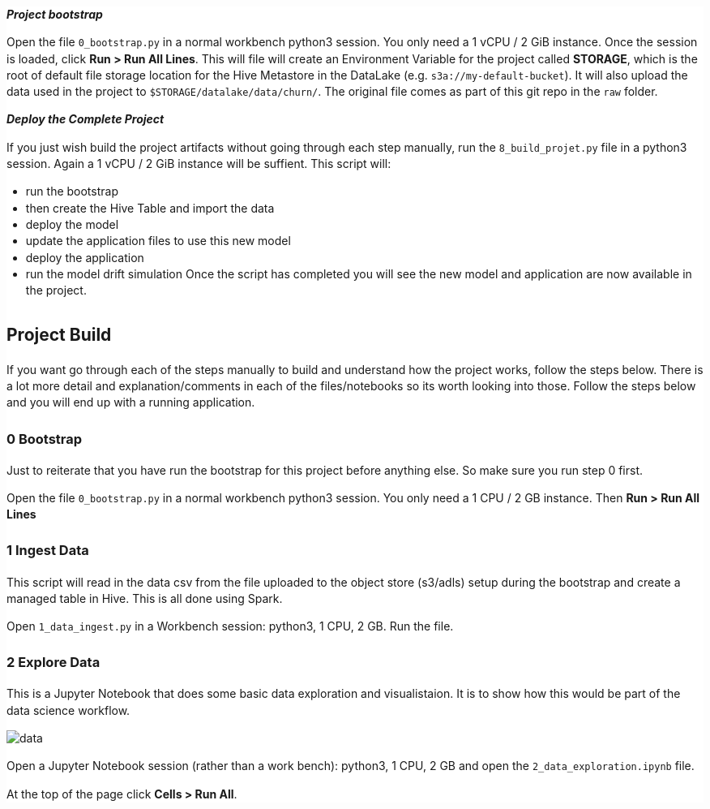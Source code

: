 ***Project bootstrap***

Open the file `0_bootstrap.py` in a normal workbench python3 session. You only need a 
1 vCPU / 2 GiB instance. Once the session is loaded, click **Run > Run All Lines**. 
This will file will create an Environment Variable for the project called **STORAGE**, 
which is the root of default file storage location for the Hive Metastore in the 
DataLake (e.g. `s3a://my-default-bucket`). It will also upload the data used in the 
project to `$STORAGE/datalake/data/churn/`. The original file comes as part of this 
git repo in the `raw` folder.
  
***Deploy the Complete Project***

If you just wish build the project artifacts without going through each step manually, 
run the `8_build_projet.py` file in a python3 session. Again a 1 vCPU / 2 GiB instance 
will be suffient. This script will: 
* run the bootstrap
* then create the Hive Table and import the data
* deploy the model
* update the application files to use this new model
* deploy the application
* run the model drift simulation
Once the script has completed you will see the new model and application are now available 
in the project.

## Project Build
If you want go through each of the steps manually to build and understand how the project 
works, follow the steps below. There is a lot more detail and explanation/comments in each 
of the files/notebooks so its worth looking into those. Follow the steps below and you 
will end up with a running application.

### 0 Bootstrap
Just to reiterate that you have run the bootstrap for this project before anything else. 
So make sure you run step 0 first. 

Open the file `0_bootstrap.py` in a normal workbench python3 session. You only need a 
1 CPU / 2 GB instance. Then **Run > Run All Lines**

### 1 Ingest Data
This script will read in the data csv from the file uploaded to the object store (s3/adls) setup 
during the bootstrap and create a managed table in Hive. This is all done using Spark.

Open `1_data_ingest.py` in a Workbench session: python3, 1 CPU, 2 GB. Run the file.

### 2 Explore Data
This is a Jupyter Notebook that does some basic data exploration and visualistaion. It 
is to show how this would be part of the data science workflow.

![data](https://raw.githubusercontent.com/fletchjeff/cml_churn_demo_mlops/master/images/data.png)

Open a Jupyter Notebook session (rather than a work bench): python3, 1 CPU, 2 GB and 
open the `2_data_exploration.ipynb` file. 

At the top of the page click **Cells > Run All**.
